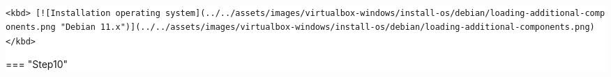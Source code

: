    <kbd> [![Installation operating system](../../assets/images/virtualbox-windows/install-os/debian/loading-additional-components.png "Debian 11.x")](../../assets/images/virtualbox-windows/install-os/debian/loading-additional-components.png) </kbd>

=== "Step10"
